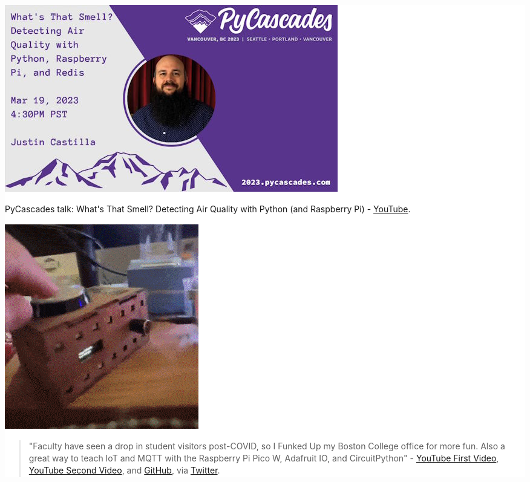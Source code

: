 [![What's That Smell? Detecting Air Quality with Python](../assets/20230606/20230606air.jpg)](https://www.youtube.com/watch?v=HH_G9ut1SFg&list=PLcNrB7gPa-NedACvFYa9iVUIhnku_EBSz&index=20)

PyCascades talk: What's That Smell? Detecting Air Quality with Python (and Raspberry Pi) - [YouTube](https://www.youtube.com/watch?v=HH_G9ut1SFg&list=PLcNrB7gPa-NedACvFYa9iVUIhnku_EBSz&index=20).

[![Office Fun](../assets/20230606/20230606profg.gif)](https://twitter.com/gallaugher/status/1664381585481687041)

> "Faculty have seen a drop in student visitors post-COVID, so I Funked Up my Boston College office for more fun. Also a great way to teach IoT and MQTT with the Raspberry Pi Pico W, Adafruit IO, and CircuitPython" - [YouTube First Video](https://www.youtube.com/watch?v=565lpAIWjJM), [YouTube Second Video](https://www.youtube.com/watch?v=UxhCPdK7W38), and [GitHub](https://github.com/gallaugher/disco-button), via [Twitter](https://twitter.com/gallaugher/status/1664381585481687041).
